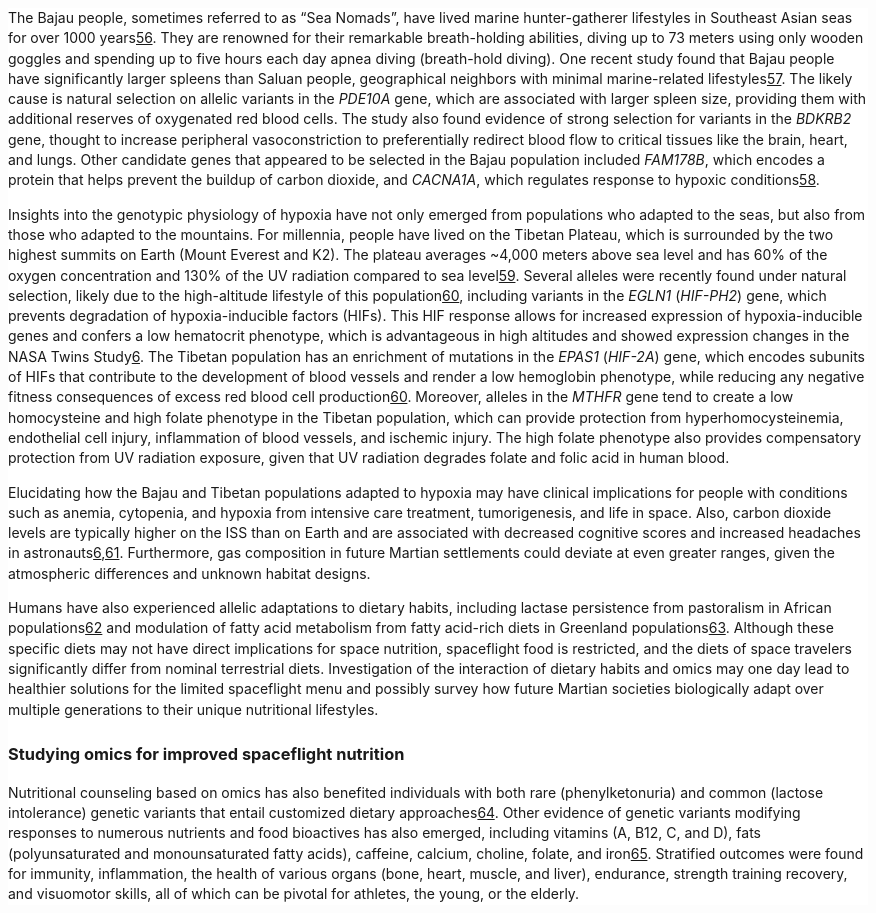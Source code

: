 The Bajau people, sometimes referred to as “Sea Nomads”, have lived marine hunter-gatherer lifestyles in Southeast Asian seas for over 1000 years[56](#CR56). They are renowned for their remarkable breath-holding abilities, diving up to 73 meters using only wooden goggles and spending up to five hours each day apnea diving (breath-hold diving). One recent study found that Bajau people have significantly larger spleens than Saluan people, geographical neighbors with minimal marine-related lifestyles[57](#CR57). The likely cause is natural selection on allelic variants in the _PDE10A_ gene, which are associated with larger spleen size, providing them with additional reserves of oxygenated red blood cells. The study also found evidence of strong selection for variants in the _BDKRB2_ gene, thought to increase peripheral vasoconstriction to preferentially redirect blood flow to critical tissues like the brain, heart, and lungs. Other candidate genes that appeared to be selected in the Bajau population included _FAM178B_, which encodes a protein that helps prevent the buildup of carbon dioxide, and _CACNA1A_, which regulates response to hypoxic conditions[58](#CR58).

Insights into the genotypic physiology of hypoxia have not only emerged from populations who adapted to the seas, but also from those who adapted to the mountains. For millennia, people have lived on the Tibetan Plateau, which is surrounded by the two highest summits on Earth (Mount Everest and K2). The plateau averages ~4,000 meters above sea level and has 60% of the oxygen concentration and 130% of the UV radiation compared to sea level[59](#CR59). Several alleles were recently found under natural selection, likely due to the high-altitude lifestyle of this population[60](#CR60), including variants in the _EGLN1_ (_HIF-PH2_) gene, which prevents degradation of hypoxia-inducible factors (HIFs). This HIF response allows for increased expression of hypoxia-inducible genes and confers a low hematocrit phenotype, which is advantageous in high altitudes and showed expression changes in the NASA Twins Study[6](#CR6). The Tibetan population has an enrichment of mutations in the _EPAS1_ (_HIF-2A_) gene, which encodes subunits of HIFs that contribute to the development of blood vessels and render a low hemoglobin phenotype, while reducing any negative fitness consequences of excess red blood cell production[60](#CR60). Moreover, alleles in the _MTHFR_ gene tend to create a low homocysteine and high folate phenotype in the Tibetan population, which can provide protection from hyperhomocysteinemia, endothelial cell injury, inflammation of blood vessels, and ischemic injury. The high folate phenotype also provides compensatory protection from UV radiation exposure, given that UV radiation degrades folate and folic acid in human blood.

Elucidating how the Bajau and Tibetan populations adapted to hypoxia may have clinical implications for people with conditions such as anemia, cytopenia, and hypoxia from intensive care treatment, tumorigenesis, and life in space. Also, carbon dioxide levels are typically higher on the ISS than on Earth and are associated with decreased cognitive scores and increased headaches in astronauts[6](#CR6),[61](#CR61). Furthermore, gas composition in future Martian settlements could deviate at even greater ranges, given the atmospheric differences and unknown habitat designs.

Humans have also experienced allelic adaptations to dietary habits, including lactase persistence from pastoralism in African populations[62](#CR62) and modulation of fatty acid metabolism from fatty acid-rich diets in Greenland populations[63](#CR63). Although these specific diets may not have direct implications for space nutrition, spaceflight food is restricted, and the diets of space travelers significantly differ from nominal terrestrial diets. Investigation of the interaction of dietary habits and omics may one day lead to healthier solutions for the limited spaceflight menu and possibly survey how future Martian societies biologically adapt over multiple generations to their unique nutritional lifestyles.

### Studying omics for improved spaceflight nutrition

Nutritional counseling based on omics has also benefited individuals with both rare (phenylketonuria) and common (lactose intolerance) genetic variants that entail customized dietary approaches[64](#CR64). Other evidence of genetic variants modifying responses to numerous nutrients and food bioactives has also emerged, including vitamins (A, B12, C, and D), fats (polyunsaturated and monounsaturated fatty acids), caffeine, calcium, choline, folate, and iron[65](#CR65). Stratified outcomes were found for immunity, inflammation, the health of various organs (bone, heart, muscle, and liver), endurance, strength training recovery, and visuomotor skills, all of which can be pivotal for athletes, the young, or the elderly.
